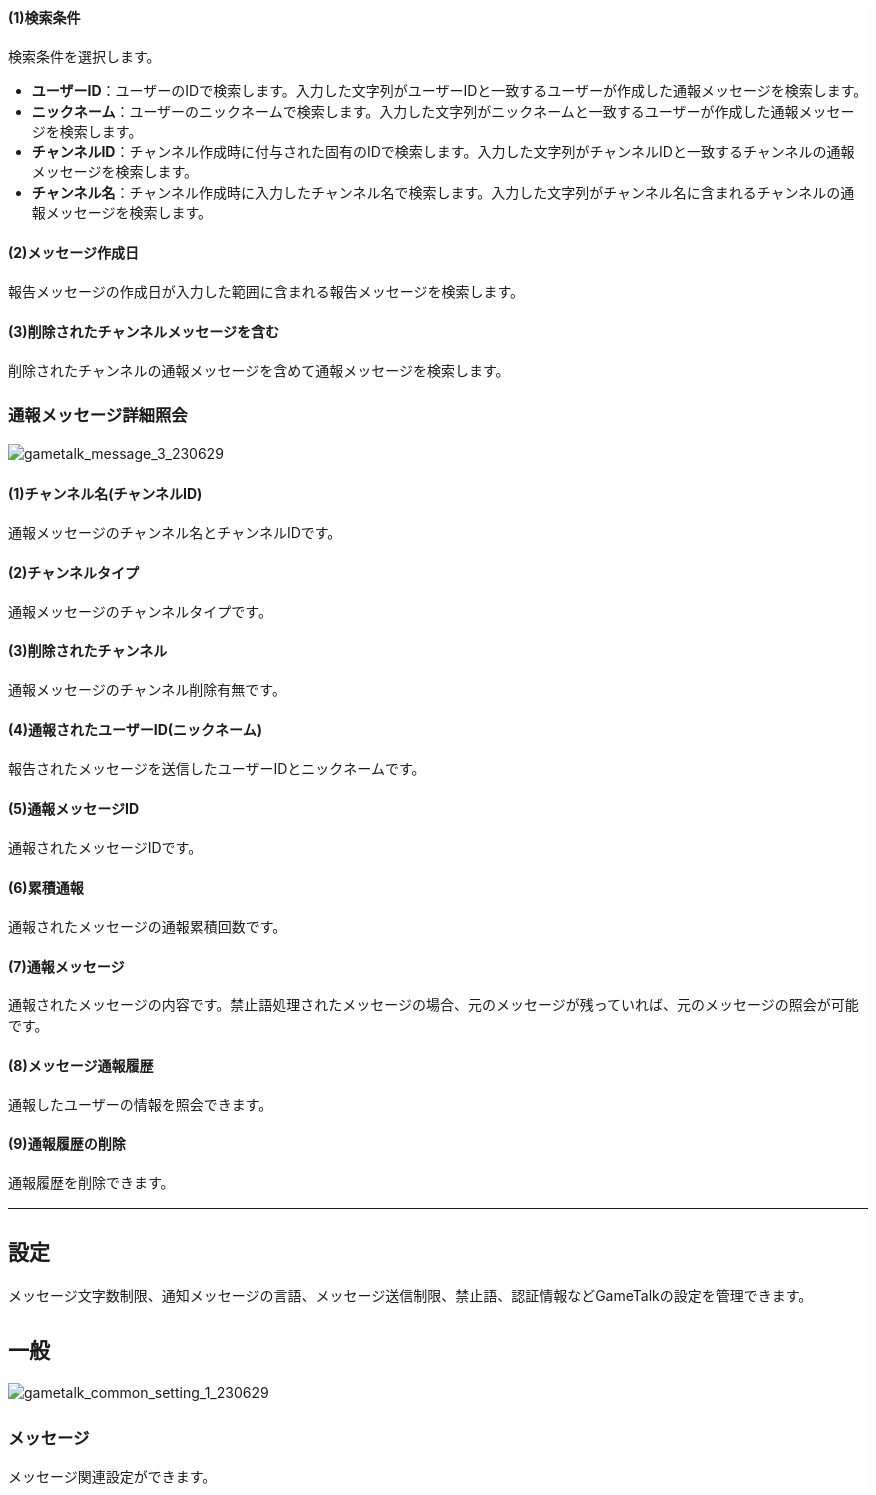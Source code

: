 #### (1)検索条件
検索条件を選択します。

- **ユーザーID**：ユーザーのIDで検索します。入力した文字列がユーザーIDと一致するユーザーが作成した通報メッセージを検索します。
- **ニックネーム**：ユーザーのニックネームで検索します。入力した文字列がニックネームと一致するユーザーが作成した通報メッセージを検索します。
- **チャンネルID**：チャンネル作成時に付与された固有のIDで検索します。入力した文字列がチャンネルIDと一致するチャンネルの通報メッセージを検索します。
- **チャンネル名**：チャンネル作成時に入力したチャンネル名で検索します。入力した文字列がチャンネル名に含まれるチャンネルの通報メッセージを検索します。

#### (2)メッセージ作成日
報告メッセージの作成日が入力した範囲に含まれる報告メッセージを検索します。

#### (3)削除されたチャンネルメッセージを含む
削除されたチャンネルの通報メッセージを含めて通報メッセージを検索します。

### 通報メッセージ詳細照会
![gametalk_message_3_230629](https://static.toastoven.net/prod_gametalk/console/gametalk_message_3_230629.png)

#### (1)チャンネル名(チャンネルID)
通報メッセージのチャンネル名とチャンネルIDです。

#### (2)チャンネルタイプ
通報メッセージのチャンネルタイプです。

#### (3)削除されたチャンネル
通報メッセージのチャンネル削除有無です。

#### (4)通報されたユーザーID(ニックネーム)
報告されたメッセージを送信したユーザーIDとニックネームです。

#### (5)通報メッセージID
通報されたメッセージIDです。

#### (6)累積通報
通報されたメッセージの通報累積回数です。

#### (7)通報メッセージ
通報されたメッセージの内容です。禁止語処理されたメッセージの場合、元のメッセージが残っていれば、元のメッセージの照会が可能です。

#### (8)メッセージ通報履歴
通報したユーザーの情報を照会できます。

#### (9)通報履歴の削除
通報履歴を削除できます。  

---

## 設定
メッセージ文字数制限、通知メッセージの言語、メッセージ送信制限、禁止語、認証情報などGameTalkの設定を管理できます。

## 一般
![gametalk_common_setting_1_230629](https://static.toastoven.net/prod_gametalk/console/gametalk_common_setting_1_230629.png)
### メッセージ
メッセージ関連設定ができます。
